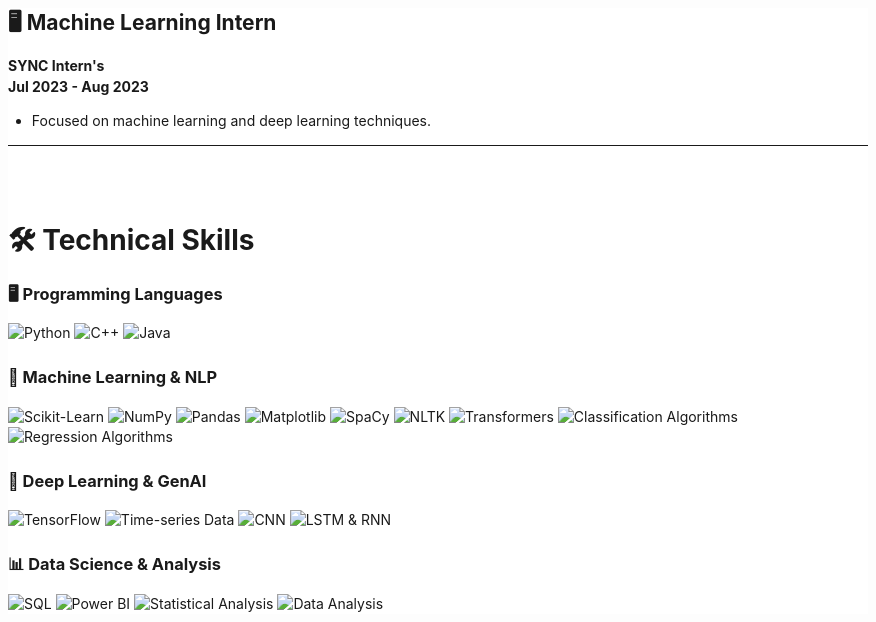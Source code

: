 ## 🖥️ Machine Learning Intern  
**SYNC Intern's**  
**Jul 2023 - Aug 2023**  
- Focused on machine learning and deep learning techniques.

---

<br>

# 🛠️ Technical Skills

### 🖥️ Programming Languages
![Python](https://img.shields.io/badge/Python-3776AB?style=flat&logo=python&logoColor=white)
![C++](https://img.shields.io/badge/C%2B%2B-00599C?style=flat&logo=c%2B%2B&logoColor=white)
![Java](https://img.shields.io/badge/Java-ED8B00?style=flat&logo=java&logoColor=white)

### 🤖 Machine Learning & NLP
![Scikit-Learn](https://img.shields.io/badge/Scikit--Learn-F7931E?style=flat&logo=scikit-learn&logoColor=white)
![NumPy](https://img.shields.io/badge/NumPy-013243?style=flat&logo=numpy&logoColor=white)
![Pandas](https://img.shields.io/badge/Pandas-150458?style=flat&logo=pandas&logoColor=white)
![Matplotlib](https://img.shields.io/badge/Matplotlib_&_Seaborn-150458?style=flat&logo=graphql&logoColor=white)
![SpaCy](https://img.shields.io/badge/SpaCy-000000?style=flat&logo=spacy&logoColor=white)
![NLTK](https://img.shields.io/badge/NLTK-339933?style=flat&logo=nltk&logoColor=white)
![Transformers](https://img.shields.io/badge/Transformers-000000?style=flat&logo=huggingface&logoColor=white)
![Classification Algorithms](https://img.shields.io/badge/Classification_Algorithms-007D9C?style=flat&logo=microsoft-sql-server&logoColor=white)
![Regression Algorithms](https://img.shields.io/badge/Regression_Algorithms-32CD32?style=flat&logo=microsoft-sql-server&logoColor=white)


### 🧠 Deep Learning & GenAI
![TensorFlow](https://img.shields.io/badge/TensorFlow-FF6F00?style=flat&logo=tensorflow&logoColor=white)
![Time-series Data](https://img.shields.io/badge/Time_series_data-9932CC?style=flat&logo=microsoft-sql-server&logoColor=white)
![CNN](https://img.shields.io/badge/CNN-FF69B4?style=flat&logo=microsoft-sql-server&logoColor=white)
![LSTM & RNN](https://img.shields.io/badge/LSTM_&_RNN-008080?style=flat&logo=microsoft-sql-server&logoColor=white)


### 📊 Data Science & Analysis
![SQL](https://img.shields.io/badge/SQL-4479A1?style=flat&logo=microsoft-sql-server&logoColor=white)
![Power BI](https://img.shields.io/badge/Power_BI-E97627?style=flat&logo=tableau&logoColor=white)
![Statistical Analysis](https://img.shields.io/badge/Statistical_Analysis-007D9C?style=flat&logo=microsoft-sql-server&logoColor=white)
![Data Analysis](https://img.shields.io/badge/Data_Analysis-FF69B4?style=flat&logo=microsoft-sql-server&logoColor=white)
